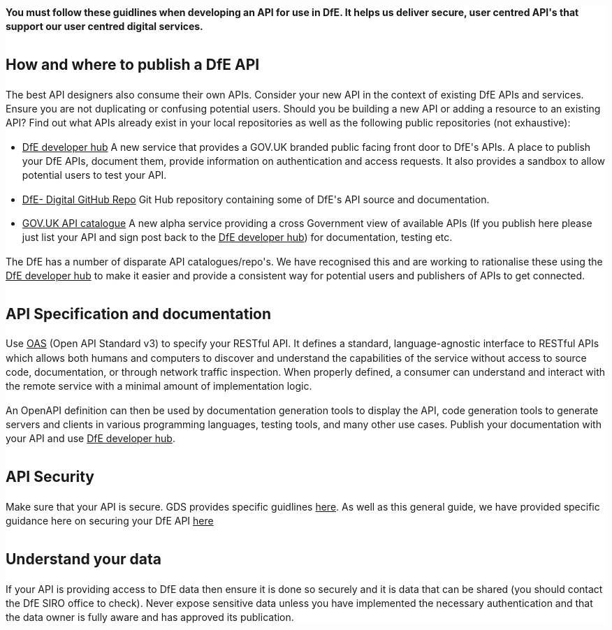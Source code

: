 **You must follow these guidlines when developing an API for use in DfE. It helps us deliver secure, user centred API's that support our user centred digital services.**

## How and where to publish a DfE API

The best API designers also consume their own APIs. Consider your new API in the context of existing DfE APIs and services. Ensure you are not duplicating or confusing potential users. Should you be building a new API or adding a resource to an existing API? Find out what APIs already exist in your local repositories as well as the following public repositories (not exhaustive):

* [DfE developer hub](https://dfe-developerhub.education.gov.uk) A new service that provides a GOV.UK branded public facing front door to DfE's APIs. A place to publish your DfE APIs, document them, provide information on authentication and access requests. It also provides a sandbox to allow potential users to test your API.

* [DfE- Digital GitHub Repo](https://github.com/DFE-Digital)
    Git Hub repository containing some of DfE's API source and documentation.

* [GOV.UK API catalogue](https://www.api.gov.uk/#uk-government-apis) A new alpha service providing a cross Government view of available APIs (If you publish here please just list your API and sign post back to the [DfE developer hub](https://dfe-developerhub.education.gov.uk)) for documentation, testing etc.


The DfE has a number of disparate API catalogues/repo's. We have recognised this and are working to rationalise these using the [DfE developer hub](https://dfe-developerhub.education.gov.uk) to make it easier and provide a consistent way for potential users and publishers of APIs to get connected.

## API Specification and documentation

Use [OAS](https://swagger.io/specification/) (Open API Standard v3) to specify your RESTful API. It defines a standard, language-agnostic interface to RESTful APIs which allows both humans and computers to discover and understand the capabilities of the service without access to source code, documentation, or through network traffic inspection. When properly defined, a consumer can understand and interact with the remote service with a minimal amount of implementation logic.

An OpenAPI definition can then be used by documentation generation tools to display the API, code generation tools to generate servers and clients in various programming languages, testing tools, and many other use cases. Publish your documentation with your API and use [DfE developer hub](https://dfe-developerhub.education.gov.uk).

## API Security

Make sure that your API is secure. GDS provides specific guidlines [here](https://www.gov.uk/guidance/gds-api-technical-and-data-standards#when-to-authenticate-your-api). As well as this general guide, we have provided specific guidance here on securing your DfE API [here](https://dfe-developerhub.education.gov.uk/documentation/authorisation)

## Understand your data

If your API is providing access to DfE data then ensure it is done so securely and it is data that can be shared (you should contact the DfE SIRO office to check). Never expose sensitive data unless you have implemented the necessary authentication and that the data owner is fully aware and has approved its publication.
